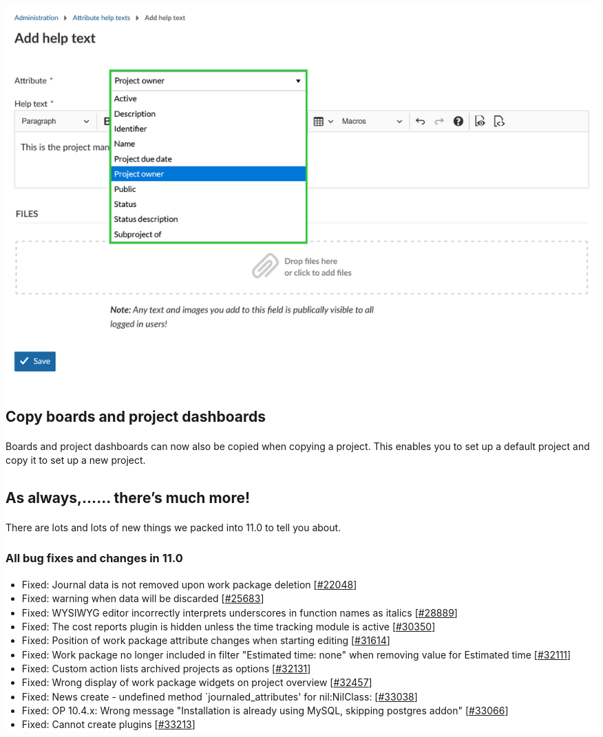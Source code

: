 ![project-help-texts](project-help-texts.png)

## Copy boards and project dashboards

Boards and project dashboards can now also be copied when copying a project. This enables you to set up a default project and copy it to set up a new project.

## As always,…… there’s much more!

There are lots and lots of new things we packed into 11.0 to tell you about.

### All bug fixes and changes in 11.0

- Fixed: Journal data is not removed upon work package deletion \[[#22048](https://community.proyeksiapp.com/wp/22048)\]
- Fixed: warning when data will be discarded \[[#25683](https://community.proyeksiapp.com/wp/25683)\]
- Fixed: WYSIWYG editor incorrectly interprets underscores in function names as italics \[[#28889](https://community.proyeksiapp.com/wp/28889)\]
- Fixed: The cost reports plugin is hidden unless the time tracking module is active \[[#30350](https://community.proyeksiapp.com/wp/30350)\]
- Fixed: Position of work package attribute changes when starting editing \[[#31614](https://community.proyeksiapp.com/wp/31614)\]
- Fixed: Work package no longer included in filter "Estimated time: none" when removing value for Estimated time \[[#32111](https://community.proyeksiapp.com/wp/32111)\]
- Fixed: Custom action lists archived projects as options \[[#32131](https://community.proyeksiapp.com/wp/32131)\]
- Fixed: Wrong display of work package widgets on project overview \[[#32457](https://community.proyeksiapp.com/wp/32457)\]
- Fixed: News create - undefined method `journaled_attributes' for nil:NilClass: \[[#33038](https://community.proyeksiapp.com/wp/33038)\]
- Fixed: OP 10.4.x: Wrong message "Installation is already using MySQL, skipping postgres addon" \[[#33066](https://community.proyeksiapp.com/wp/33066)\]
- Fixed: Cannot create plugins \[[#33213](https://community.proyeksiapp.com/wp/33213)\]